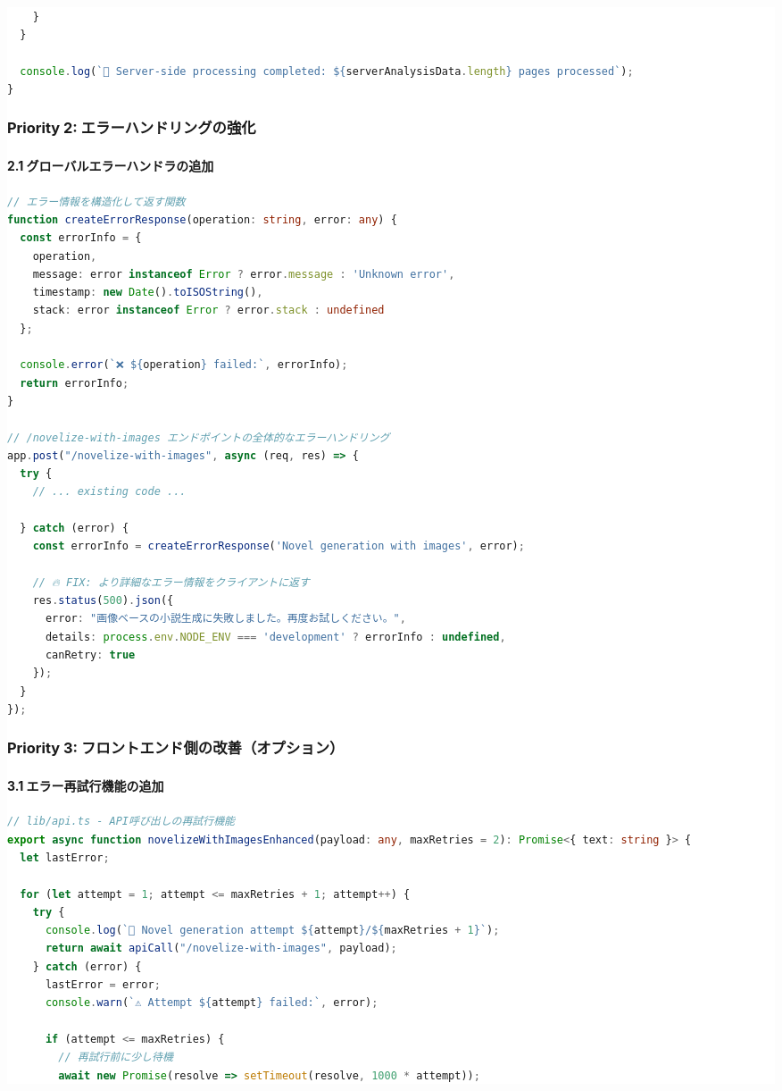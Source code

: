 ```typescript
    }
  }

  console.log(`🎯 Server-side processing completed: ${serverAnalysisData.length} pages processed`);
}
```

### Priority 2: エラーハンドリングの強化

#### 2.1 グローバルエラーハンドラの追加

```typescript
// エラー情報を構造化して返す関数
function createErrorResponse(operation: string, error: any) {
  const errorInfo = {
    operation,
    message: error instanceof Error ? error.message : 'Unknown error',
    timestamp: new Date().toISOString(),
    stack: error instanceof Error ? error.stack : undefined
  };

  console.error(`❌ ${operation} failed:`, errorInfo);
  return errorInfo;
}

// /novelize-with-images エンドポイントの全体的なエラーハンドリング
app.post("/novelize-with-images", async (req, res) => {
  try {
    // ... existing code ...

  } catch (error) {
    const errorInfo = createErrorResponse('Novel generation with images', error);

    // 🔥 FIX: より詳細なエラー情報をクライアントに返す
    res.status(500).json({
      error: "画像ベースの小説生成に失敗しました。再度お試しください。",
      details: process.env.NODE_ENV === 'development' ? errorInfo : undefined,
      canRetry: true
    });
  }
});
```

### Priority 3: フロントエンド側の改善（オプション）

#### 3.1 エラー再試行機能の追加

```typescript
// lib/api.ts - API呼び出しの再試行機能
export async function novelizeWithImagesEnhanced(payload: any, maxRetries = 2): Promise<{ text: string }> {
  let lastError;

  for (let attempt = 1; attempt <= maxRetries + 1; attempt++) {
    try {
      console.log(`📡 Novel generation attempt ${attempt}/${maxRetries + 1}`);
      return await apiCall("/novelize-with-images", payload);
    } catch (error) {
      lastError = error;
      console.warn(`⚠️ Attempt ${attempt} failed:`, error);

      if (attempt <= maxRetries) {
        // 再試行前に少し待機
        await new Promise(resolve => setTimeout(resolve, 1000 * attempt));
```